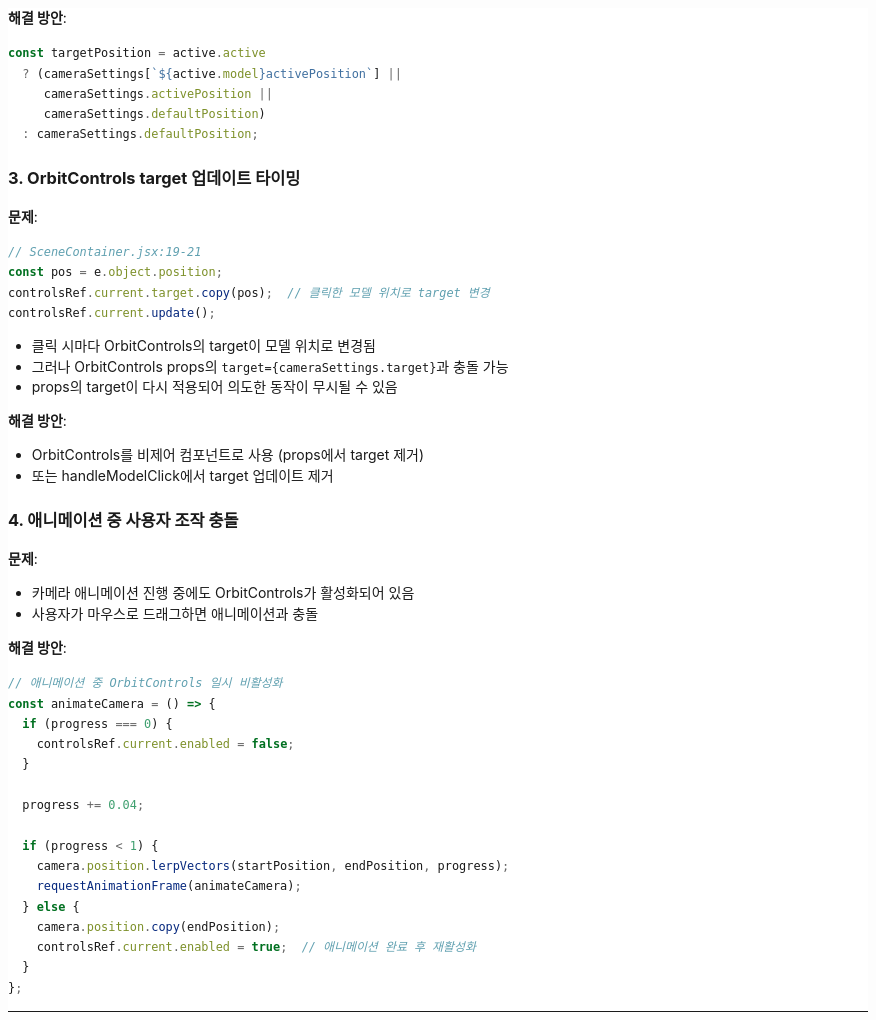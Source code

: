 **해결 방안**:
```javascript
const targetPosition = active.active
  ? (cameraSettings[`${active.model}activePosition`] ||
     cameraSettings.activePosition ||
     cameraSettings.defaultPosition)
  : cameraSettings.defaultPosition;
```

### 3. OrbitControls target 업데이트 타이밍

**문제**:
```javascript
// SceneContainer.jsx:19-21
const pos = e.object.position;
controlsRef.current.target.copy(pos);  // 클릭한 모델 위치로 target 변경
controlsRef.current.update();
```

- 클릭 시마다 OrbitControls의 target이 모델 위치로 변경됨
- 그러나 OrbitControls props의 `target={cameraSettings.target}`과 충돌 가능
- props의 target이 다시 적용되어 의도한 동작이 무시될 수 있음

**해결 방안**:
- OrbitControls를 비제어 컴포넌트로 사용 (props에서 target 제거)
- 또는 handleModelClick에서 target 업데이트 제거

### 4. 애니메이션 중 사용자 조작 충돌

**문제**:
- 카메라 애니메이션 진행 중에도 OrbitControls가 활성화되어 있음
- 사용자가 마우스로 드래그하면 애니메이션과 충돌

**해결 방안**:
```javascript
// 애니메이션 중 OrbitControls 일시 비활성화
const animateCamera = () => {
  if (progress === 0) {
    controlsRef.current.enabled = false;
  }

  progress += 0.04;

  if (progress < 1) {
    camera.position.lerpVectors(startPosition, endPosition, progress);
    requestAnimationFrame(animateCamera);
  } else {
    camera.position.copy(endPosition);
    controlsRef.current.enabled = true;  // 애니메이션 완료 후 재활성화
  }
};
```

---
